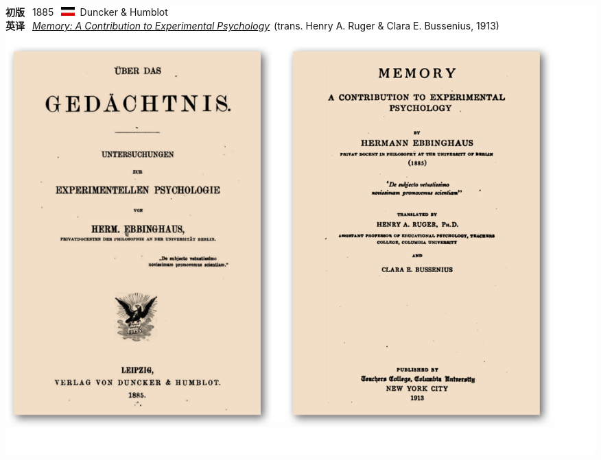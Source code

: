 **初版**&ensp; 1885 
&ensp;<img src="/assets/img/flags/de_emp.png" height="13"/>&nbsp; 
Duncker & Humblot <br>
**英译**&ensp; [_Memory: A Contribution to Experimental Psychology_](https://en.wikisource.org/wiki/Memory:_A_Contribution_to_Experimental_Psychology) 
<span style="font-size:0.5em">&nbsp;</span>(trans. Henry A. Ruger & Clara E. Bussenius, 1913)

[<img src="/assets/img/books/ebbinghaus.png" width="800"/>](#ebbinghaus-review)

<br>
